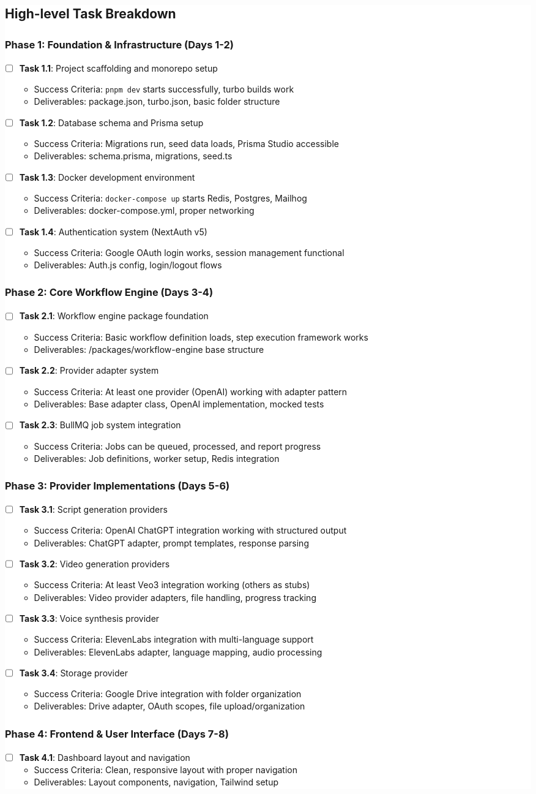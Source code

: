 ## High-level Task Breakdown

### Phase 1: Foundation & Infrastructure (Days 1-2)
- [ ] **Task 1.1**: Project scaffolding and monorepo setup
  - Success Criteria: `pnpm dev` starts successfully, turbo builds work
  - Deliverables: package.json, turbo.json, basic folder structure
  
- [ ] **Task 1.2**: Database schema and Prisma setup
  - Success Criteria: Migrations run, seed data loads, Prisma Studio accessible
  - Deliverables: schema.prisma, migrations, seed.ts
  
- [ ] **Task 1.3**: Docker development environment
  - Success Criteria: `docker-compose up` starts Redis, Postgres, Mailhog
  - Deliverables: docker-compose.yml, proper networking

- [ ] **Task 1.4**: Authentication system (NextAuth v5)
  - Success Criteria: Google OAuth login works, session management functional
  - Deliverables: Auth.js config, login/logout flows

### Phase 2: Core Workflow Engine (Days 3-4)
- [ ] **Task 2.1**: Workflow engine package foundation
  - Success Criteria: Basic workflow definition loads, step execution framework works
  - Deliverables: /packages/workflow-engine base structure
  
- [ ] **Task 2.2**: Provider adapter system
  - Success Criteria: At least one provider (OpenAI) working with adapter pattern
  - Deliverables: Base adapter class, OpenAI implementation, mocked tests
  
- [ ] **Task 2.3**: BullMQ job system integration
  - Success Criteria: Jobs can be queued, processed, and report progress
  - Deliverables: Job definitions, worker setup, Redis integration

### Phase 3: Provider Implementations (Days 5-6)
- [ ] **Task 3.1**: Script generation providers
  - Success Criteria: OpenAI ChatGPT integration working with structured output
  - Deliverables: ChatGPT adapter, prompt templates, response parsing
  
- [ ] **Task 3.2**: Video generation providers
  - Success Criteria: At least Veo3 integration working (others as stubs)
  - Deliverables: Video provider adapters, file handling, progress tracking
  
- [ ] **Task 3.3**: Voice synthesis provider
  - Success Criteria: ElevenLabs integration with multi-language support
  - Deliverables: ElevenLabs adapter, language mapping, audio processing
  
- [ ] **Task 3.4**: Storage provider
  - Success Criteria: Google Drive integration with folder organization
  - Deliverables: Drive adapter, OAuth scopes, file upload/organization

### Phase 4: Frontend & User Interface (Days 7-8)
- [ ] **Task 4.1**: Dashboard layout and navigation
  - Success Criteria: Clean, responsive layout with proper navigation
  - Deliverables: Layout components, navigation, Tailwind setup
  